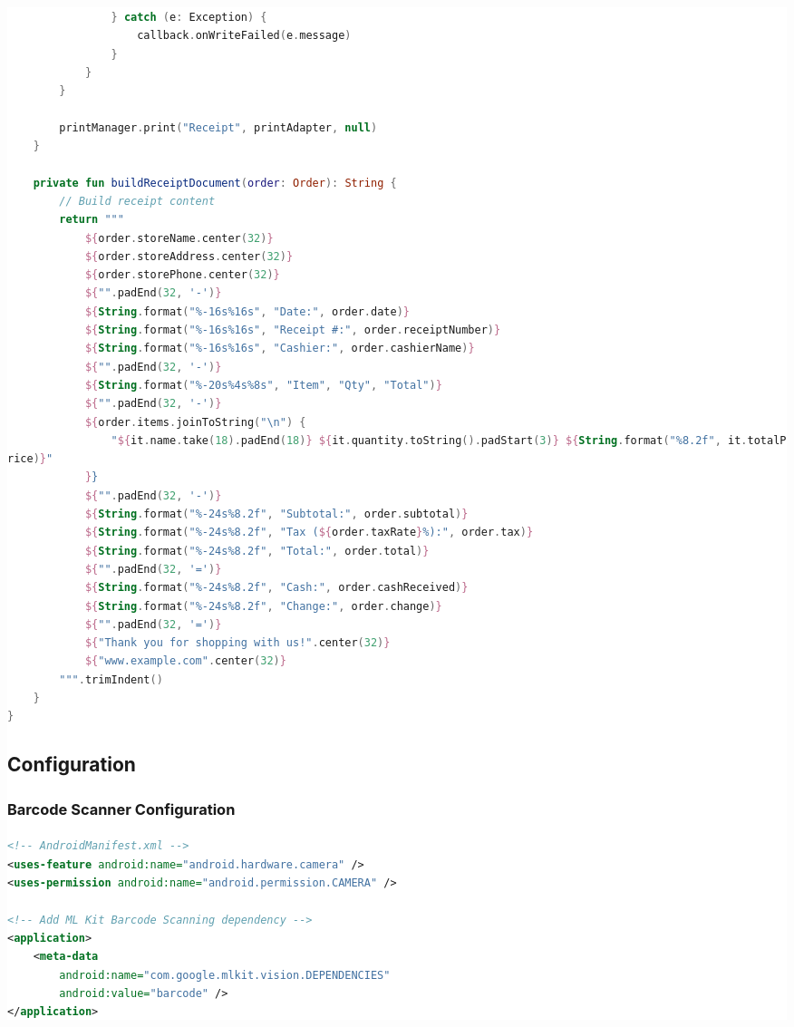 ```kotlin
                } catch (e: Exception) {
                    callback.onWriteFailed(e.message)
                }
            }
        }
        
        printManager.print("Receipt", printAdapter, null)
    }
    
    private fun buildReceiptDocument(order: Order): String {
        // Build receipt content
        return """
            ${order.storeName.center(32)}
            ${order.storeAddress.center(32)}
            ${order.storePhone.center(32)}
            ${"".padEnd(32, '-')}
            ${String.format("%-16s%16s", "Date:", order.date)}
            ${String.format("%-16s%16s", "Receipt #:", order.receiptNumber)}
            ${String.format("%-16s%16s", "Cashier:", order.cashierName)}
            ${"".padEnd(32, '-')}
            ${String.format("%-20s%4s%8s", "Item", "Qty", "Total")}
            ${"".padEnd(32, '-')}
            ${order.items.joinToString("\n") { 
                "${it.name.take(18).padEnd(18)} ${it.quantity.toString().padStart(3)} ${String.format("%8.2f", it.totalPrice)}"
            }}
            ${"".padEnd(32, '-')}
            ${String.format("%-24s%8.2f", "Subtotal:", order.subtotal)}
            ${String.format("%-24s%8.2f", "Tax (${order.taxRate}%):", order.tax)}
            ${String.format("%-24s%8.2f", "Total:", order.total)}
            ${"".padEnd(32, '=')}
            ${String.format("%-24s%8.2f", "Cash:", order.cashReceived)}
            ${String.format("%-24s%8.2f", "Change:", order.change)}
            ${"".padEnd(32, '=')}
            ${"Thank you for shopping with us!".center(32)}
            ${"www.example.com".center(32)}
        """.trimIndent()
    }
}
```

## Configuration

### Barcode Scanner Configuration
```xml
<!-- AndroidManifest.xml -->
<uses-feature android:name="android.hardware.camera" />
<uses-permission android:name="android.permission.CAMERA" />

<!-- Add ML Kit Barcode Scanning dependency -->
<application>
    <meta-data
        android:name="com.google.mlkit.vision.DEPENDENCIES"
        android:value="barcode" />
</application>
```
